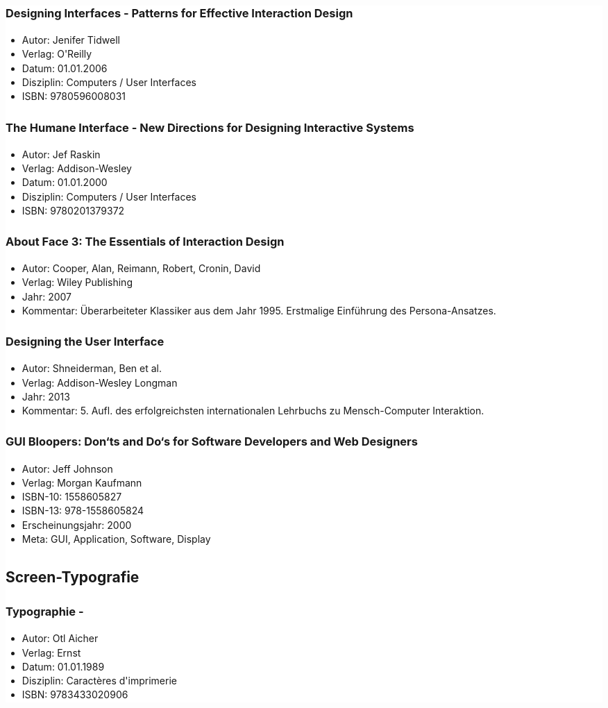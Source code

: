 ### Designing Interfaces - Patterns for Effective Interaction Design
- Autor: Jenifer Tidwell
- Verlag: O'Reilly
- Datum: 01.01.2006
- Disziplin: Computers / User Interfaces
- ISBN: 9780596008031
 
### The Humane Interface - New Directions for Designing Interactive Systems
- Autor: Jef Raskin
- Verlag: Addison-Wesley
- Datum: 01.01.2000
- Disziplin: Computers / User Interfaces
- ISBN: 9780201379372
 
### About Face 3: The Essentials of Interaction Design
- Autor: Cooper, Alan, Reimann, Robert, Cronin, David
- Verlag: Wiley Publishing
- Jahr: 2007
- Kommentar: Überarbeiteter Klassiker aus dem Jahr 1995. Erstmalige Einführung des Persona-Ansatzes.

### Designing the User Interface
- Autor: Shneiderman, Ben et al. 
- Verlag: Addison-Wesley Longman
- Jahr: 2013
- Kommentar: 5. Aufl. des erfolgreichsten internationalen Lehrbuchs zu Mensch-Computer Interaktion.

### GUI Bloopers: Don‘ts and Do‘s for Software Developers and Web Designers
- Autor: Jeff Johnson
- Verlag: Morgan Kaufmann
- ISBN-10: 1558605827
- ISBN-13: 978-1558605824
- Erscheinungsjahr: 2000 
- Meta: GUI, Application, Software, Display




## Screen-Typografie

### Typographie - 
- Autor: Otl Aicher
- Verlag: Ernst
- Datum: 01.01.1989
- Disziplin: Caractères d'imprimerie
- ISBN: 9783433020906
 